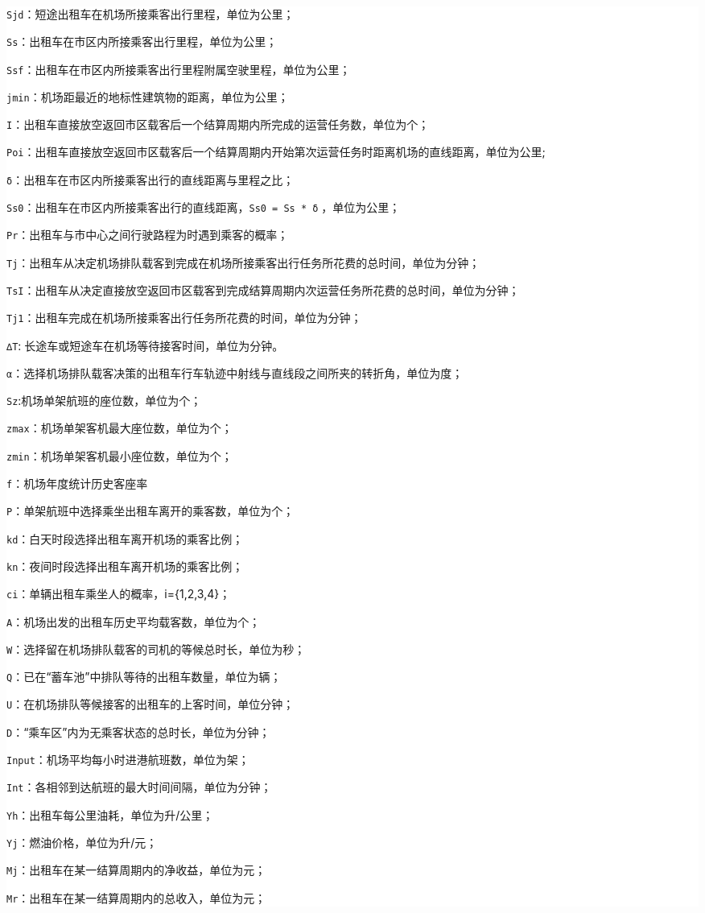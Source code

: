 `Sjd`：短途出租车在机场所接乘客出行里程，单位为公里；

`Ss`：出租车在市区内所接乘客出行里程，单位为公里；

`Ssf`：出租车在市区内所接乘客出行里程附属空驶里程，单位为公里；

`jmin`：机场距最近的地标性建筑物的距离，单位为公里；

`I`：出租车直接放空返回市区载客后一个结算周期内所完成的运营任务数，单位为个；

`Poi`：出租车直接放空返回市区载客后一个结算周期内开始第次运营任务时距离机场的直线距离，单位为公里;

`δ`：出租车在市区内所接乘客出行的直线距离与里程之比；

`Ss0`：出租车在市区内所接乘客出行的直线距离，`Ss0 = Ss * δ` ，单位为公里；

`Pr`：出租车与市中心之间行驶路程为时遇到乘客的概率；

`Tj`：出租车从决定机场排队载客到完成在机场所接乘客出行任务所花费的总时间，单位为分钟；

`TsI`：出租车从决定直接放空返回市区载客到完成结算周期内次运营任务所花费的总时间，单位为分钟；

`Tj1`：出租车完成在机场所接乘客出行任务所花费的时间，单位为分钟；

`∆T`:  长途车或短途车在机场等待接客时间，单位为分钟。

`α`：选择机场排队载客决策的出租车行车轨迹中射线与直线段之间所夹的转折角，单位为度；

`Sz`:机场单架航班的座位数，单位为个； 

`zmax`：机场单架客机最大座位数，单位为个；

`zmin`：机场单架客机最小座位数，单位为个；

`f`：机场年度统计历史客座率

`P`：单架航班中选择乘坐出租车离开的乘客数，单位为个；

`kd`：白天时段选择出租车离开机场的乘客比例；

`kn`：夜间时段选择出租车离开机场的乘客比例；

`ci`：单辆出租车乘坐人的概率，i={1,2,3,4}；

`A`：机场出发的出租车历史平均载客数，单位为个；

`W`：选择留在机场排队载客的司机的等候总时长，单位为秒；

`Q`：已在“蓄车池”中排队等待的出租车数量，单位为辆；

`U`：在机场排队等候接客的出租车的上客时间，单位分钟；

`D`：“乘车区”内为无乘客状态的总时长，单位为分钟；

`Input`：机场平均每小时进港航班数，单位为架；

`Int`：各相邻到达航班的最大时间间隔，单位为分钟；

`Yh`：出租车每公里油耗，单位为升/公里；

`Yj`：燃油价格，单位为升/元；

`Mj`：出租车在某一结算周期内的净收益，单位为元；

`Mr`：出租车在某一结算周期内的总收入，单位为元；

